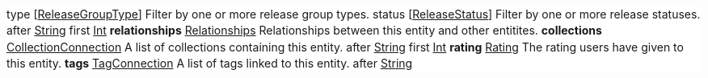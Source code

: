   </tr>
  <tr>
    <td colspan="2" align="right" valign="top">type</td>
    <td valign="top">[<a href="#releasegrouptype">ReleaseGroupType</a>]</td>
    <td>Filter by one or more release group types.</td>
  </tr>
  <tr>
    <td colspan="2" align="right" valign="top">status</td>
    <td valign="top">[<a href="#releasestatus">ReleaseStatus</a>]</td>
    <td>Filter by one or more release statuses.</td>
  </tr>
  <tr>
    <td colspan="2" align="right" valign="top">after</td>
    <td valign="top"><a href="#string">String</a></td>
    <td></td>
  </tr>
  <tr>
    <td colspan="2" align="right" valign="top">first</td>
    <td valign="top"><a href="#int">Int</a></td>
    <td></td>
  </tr>
  <tr>
    <td colspan="2" valign="top"><strong>relationships</strong></td>
    <td valign="top"><a href="#relationships">Relationships</a></td>
    <td>
Relationships between this entity and other entitites.
    </td>
  </tr>
  <tr>
    <td colspan="2" valign="top"><strong>collections</strong></td>
    <td valign="top"><a href="#collectionconnection">CollectionConnection</a></td>
    <td>
A list of collections containing this entity.
    </td>
  </tr>
  <tr>
    <td colspan="2" align="right" valign="top">after</td>
    <td valign="top"><a href="#string">String</a></td>
    <td></td>
  </tr>
  <tr>
    <td colspan="2" align="right" valign="top">first</td>
    <td valign="top"><a href="#int">Int</a></td>
    <td></td>
  </tr>
  <tr>
    <td colspan="2" valign="top"><strong>rating</strong></td>
    <td valign="top"><a href="#rating">Rating</a></td>
    <td>
The rating users have given to this entity.
    </td>
  </tr>
  <tr>
    <td colspan="2" valign="top"><strong>tags</strong></td>
    <td valign="top"><a href="#tagconnection">TagConnection</a></td>
    <td>
A list of tags linked to this entity.
    </td>
  </tr>
  <tr>
    <td colspan="2" align="right" valign="top">after</td>
    <td valign="top"><a href="#string">String</a></td>
    <td></td>
  </tr>